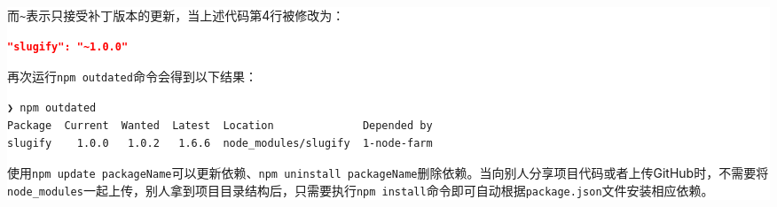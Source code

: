 而`~`表示只接受补丁版本的更新，当上述代码第4行被修改为：

```json
"slugify": "~1.0.0"
```

再次运行`npm outdated`命令会得到以下结果：

```bash{3}
❯ npm outdated
Package  Current  Wanted  Latest  Location              Depended by
slugify    1.0.0   1.0.2   1.6.6  node_modules/slugify  1-node-farm
```

使用`npm update packageName`可以更新依赖、`npm uninstall packageName`删除依赖。当向别人分享项目代码或者上传GitHub时，不需要将`node_modules`一起上传，别人拿到项目目录结构后，只需要执行`npm install`命令即可自动根据`package.json`文件安装相应依赖。



